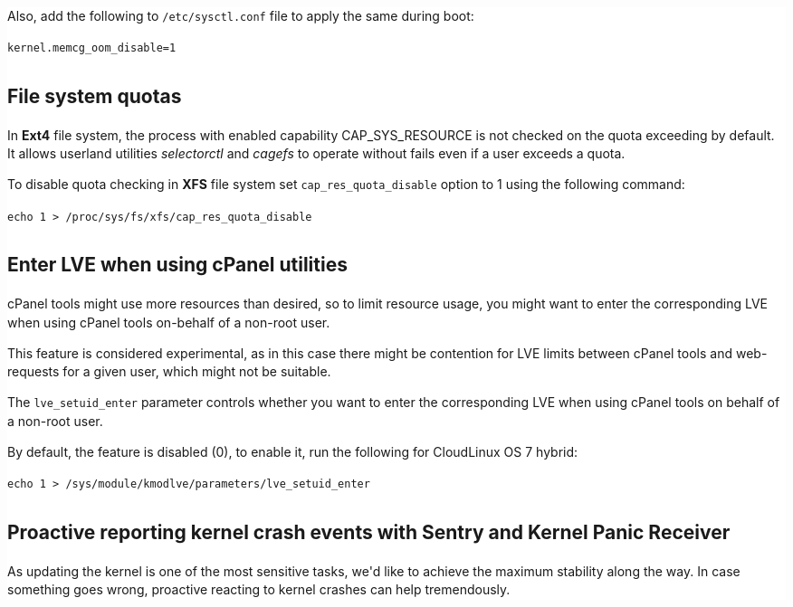 Also, add the following to <span class="notranslate">`/etc/sysctl.conf`</span> file to apply the same during boot:

<div class="notranslate">

```
kernel.memcg_oom_disable=1
```
</div>


## File system quotas


In <span class="notranslate">**Ext4**</span> file system, the process with enabled capability <span class="notranslate"> CAP_SYS_RESOURCE </span> is not checked on the quota exceeding by default. It allows userland utilities <span class="notranslate"> _selectorctl_ </span> and <span class="notranslate"> _cagefs_ </span> to operate without fails even if a user exceeds a quota.

To disable quota checking in <span class="notranslate">**XFS**</span> file system set <span class="notranslate">`cap_res_quota_disable`</span> option to 1 using the following command:

<div class="notranslate">

```
echo 1 > /proc/sys/fs/xfs/cap_res_quota_disable
```
</div>

## Enter LVE when using cPanel utilities <Badge type="info" text="cPanel"/> <Badge text="CloudLinux OS 7 hybrid"/> <Badge text="experimental" type="warning"/>

cPanel tools might use more resources than desired, so to limit resource usage, you might want to enter the corresponding LVE when using cPanel tools on-behalf of a non-root user.


This feature is considered experimental, as in this case there might be contention for LVE limits between cPanel tools and web-requests for a given user, which might not be suitable.

The <span class="notranslate">`lve_setuid_enter`</span> parameter controls whether you want to enter the corresponding LVE when using cPanel tools on behalf of a non-root user.

By default, the feature is disabled (0), to enable it, run the following for CloudLinux OS 7 hybrid:

<div class="notranslate">

```
echo 1 > /sys/module/kmodlve/parameters/lve_setuid_enter
```
</div>

## Proactive reporting kernel crash events with Sentry and Kernel Panic Receiver

As updating the kernel is one of the most sensitive tasks, we'd like to achieve the maximum stability along the way.
In case something goes wrong, proactive reacting to kernel crashes can help tremendously.
